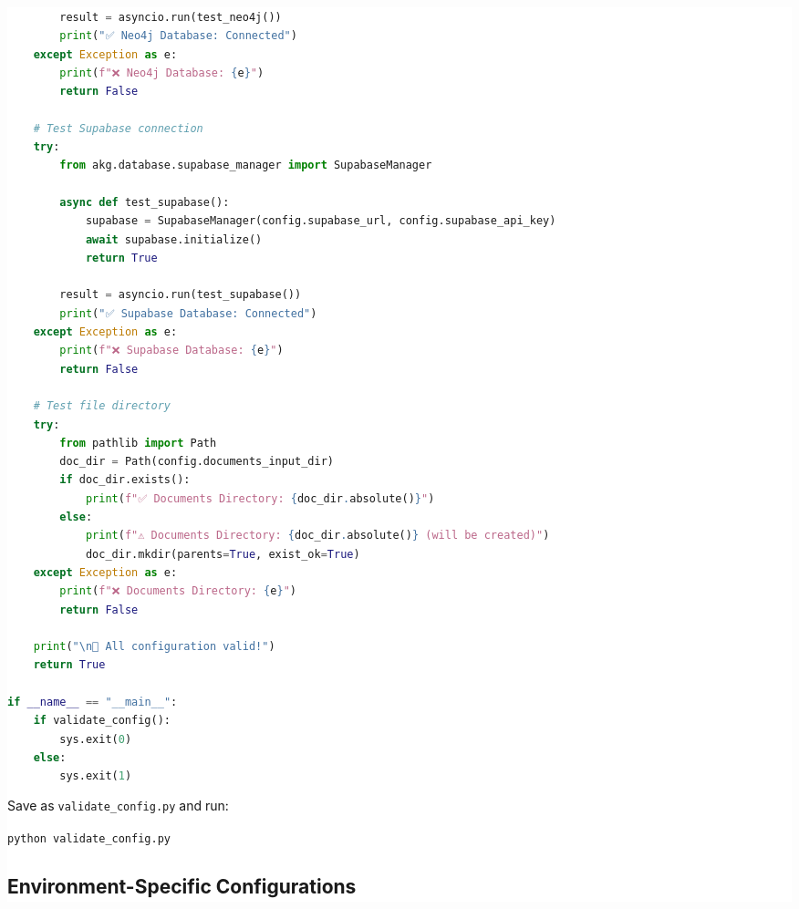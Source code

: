 ```python
        result = asyncio.run(test_neo4j())
        print("✅ Neo4j Database: Connected")
    except Exception as e:
        print(f"❌ Neo4j Database: {e}")
        return False
    
    # Test Supabase connection
    try:
        from akg.database.supabase_manager import SupabaseManager
        
        async def test_supabase():
            supabase = SupabaseManager(config.supabase_url, config.supabase_api_key)
            await supabase.initialize()
            return True
            
        result = asyncio.run(test_supabase())
        print("✅ Supabase Database: Connected")
    except Exception as e:
        print(f"❌ Supabase Database: {e}")
        return False
    
    # Test file directory
    try:
        from pathlib import Path
        doc_dir = Path(config.documents_input_dir)
        if doc_dir.exists():
            print(f"✅ Documents Directory: {doc_dir.absolute()}")
        else:
            print(f"⚠️ Documents Directory: {doc_dir.absolute()} (will be created)")
            doc_dir.mkdir(parents=True, exist_ok=True)
    except Exception as e:
        print(f"❌ Documents Directory: {e}")
        return False
    
    print("\n🎉 All configuration valid!")
    return True

if __name__ == "__main__":
    if validate_config():
        sys.exit(0)
    else:
        sys.exit(1)
```

Save as `validate_config.py` and run:

```bash
python validate_config.py
```

## Environment-Specific Configurations
